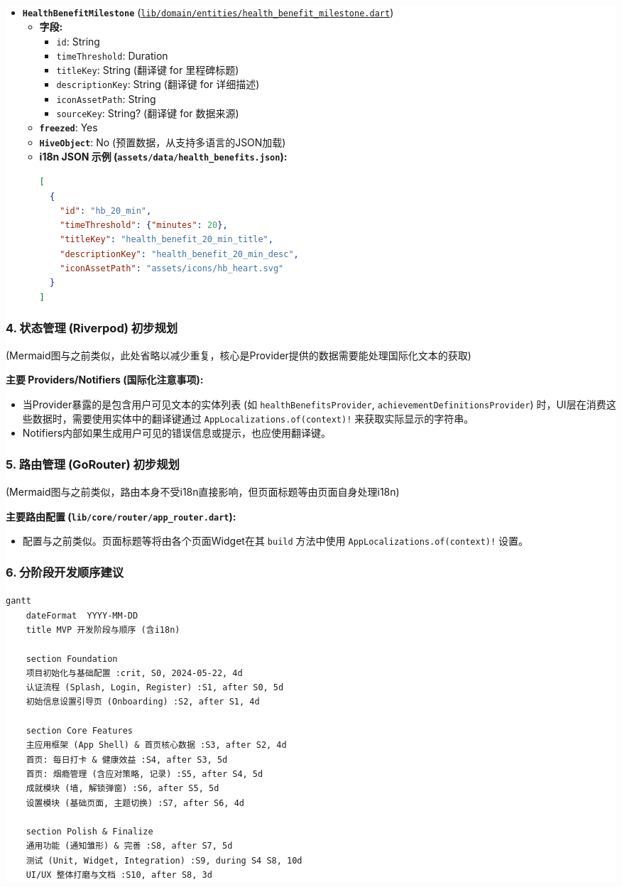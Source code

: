 *   **`HealthBenefitMilestone`** ([`lib/domain/entities/health_benefit_milestone.dart`](lib/domain/entities/health_benefit_milestone.dart))
    *   **字段:**
        *   `id`: String
        *   `timeThreshold`: Duration
        *   `titleKey`: String (翻译键 for 里程碑标题)
        *   `descriptionKey`: String (翻译键 for 详细描述)
        *   `iconAssetPath`: String
        *   `sourceKey`: String? (翻译键 for 数据来源)
    *   **`freezed`**: Yes
    *   **`HiveObject`**: No (预置数据，从支持多语言的JSON加载)
    *   **i18n JSON 示例 (`assets/data/health_benefits.json`):**
        ```json
        [
          {
            "id": "hb_20_min",
            "timeThreshold": {"minutes": 20},
            "titleKey": "health_benefit_20_min_title",
            "descriptionKey": "health_benefit_20_min_desc",
            "iconAssetPath": "assets/icons/hb_heart.svg"
          }
        ]
        ```

### 4. 状态管理 (Riverpod) 初步规划

(Mermaid图与之前类似，此处省略以减少重复，核心是Provider提供的数据需要能处理国际化文本的获取)

**主要 Providers/Notifiers (国际化注意事项):**
*   当Provider暴露的是包含用户可见文本的实体列表 (如 `healthBenefitsProvider`, `achievementDefinitionsProvider`) 时，UI层在消费这些数据时，需要使用实体中的翻译键通过 `AppLocalizations.of(context)!` 来获取实际显示的字符串。
*   Notifiers内部如果生成用户可见的错误信息或提示，也应使用翻译键。

### 5. 路由管理 (GoRouter) 初步规划

(Mermaid图与之前类似，路由本身不受i18n直接影响，但页面标题等由页面自身处理i18n)

**主要路由配置 (`lib/core/router/app_router.dart`):**
*   配置与之前类似。页面标题等将由各个页面Widget在其 `build` 方法中使用 `AppLocalizations.of(context)!` 设置。

### 6. 分阶段开发顺序建议

```mermaid
gantt
    dateFormat  YYYY-MM-DD
    title MVP 开发阶段与顺序 (含i18n)

    section Foundation
    项目初始化与基础配置 :crit, S0, 2024-05-22, 4d
    认证流程 (Splash, Login, Register) :S1, after S0, 5d
    初始信息设置引导页 (Onboarding) :S2, after S1, 4d

    section Core Features
    主应用框架 (App Shell) & 首页核心数据 :S3, after S2, 4d
    首页: 每日打卡 & 健康效益 :S4, after S3, 5d
    首页: 烟瘾管理 (含应对策略, 记录) :S5, after S4, 5d
    成就模块 (墙, 解锁弹窗) :S6, after S5, 5d
    设置模块 (基础页面, 主题切换) :S7, after S6, 4d

    section Polish & Finalize
    通用功能 (通知雏形) & 完善 :S8, after S7, 5d
    测试 (Unit, Widget, Integration) :S9, during S4 S8, 10d
    UI/UX 整体打磨与文档 :S10, after S8, 3d
```
